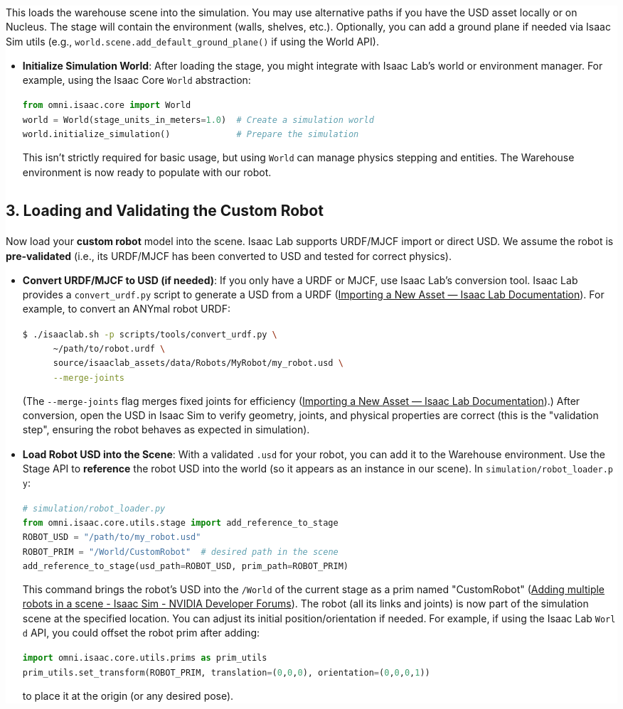   This loads the warehouse scene into the simulation. You may use alternative paths if you have the USD asset locally or on Nucleus. The stage will contain the environment (walls, shelves, etc.). Optionally, you can add a ground plane if needed via Isaac Sim utils (e.g., `world.scene.add_default_ground_plane()` if using the World API).

- **Initialize Simulation World**: After loading the stage, you might integrate with Isaac Lab’s world or environment manager. For example, using the Isaac Core `World` abstraction:
  
  ```python
  from omni.isaac.core import World
  world = World(stage_units_in_meters=1.0)  # Create a simulation world
  world.initialize_simulation()             # Prepare the simulation
  ```
  
  This isn’t strictly required for basic usage, but using `World` can manage physics stepping and entities. The Warehouse environment is now ready to populate with our robot.

## 3. Loading and Validating the Custom Robot

Now load your **custom robot** model into the scene. Isaac Lab supports URDF/MJCF import or direct USD. We assume the robot is **pre-validated** (i.e., its URDF/MJCF has been converted to USD and tested for correct physics).

- **Convert URDF/MJCF to USD (if needed)**: If you only have a URDF or MJCF, use Isaac Lab’s conversion tool. Isaac Lab provides a `convert_urdf.py` script to generate a USD from a URDF ([Importing a New Asset — Isaac Lab Documentation](https://isaac-sim.github.io/IsaacLab/main/source/how-to/import_new_asset.html#:~:text=Using%20URDF%20Importer)). For example, to convert an ANYmal robot URDF:

  ```bash
  $ ./isaaclab.sh -p scripts/tools/convert_urdf.py \
        ~/path/to/robot.urdf \
        source/isaaclab_assets/data/Robots/MyRobot/my_robot.usd \
        --merge-joints
  ``` 
  (The `--merge-joints` flag merges fixed joints for efficiency ([Importing a New Asset — Isaac Lab Documentation](https://isaac-sim.github.io/IsaacLab/main/source/how-to/import_new_asset.html#:~:text=.%2Fisaaclab.sh%20,joints)).) After conversion, open the USD in Isaac Sim to verify geometry, joints, and physical properties are correct (this is the "validation step", ensuring the robot behaves as expected in simulation).

- **Load Robot USD into the Scene**: With a validated `.usd` for your robot, you can add it to the Warehouse environment. Use the Stage API to **reference** the robot USD into the world (so it appears as an instance in our scene). In `simulation/robot_loader.py`:

  ```python
  # simulation/robot_loader.py
  from omni.isaac.core.utils.stage import add_reference_to_stage
  ROBOT_USD = "/path/to/my_robot.usd"
  ROBOT_PRIM = "/World/CustomRobot"  # desired path in the scene
  add_reference_to_stage(usd_path=ROBOT_USD, prim_path=ROBOT_PRIM)
  ```

  This command brings the robot’s USD into the `/World` of the current stage as a prim named "CustomRobot" ([Adding multiple robots in a scene - Isaac Sim - NVIDIA Developer Forums](https://forums.developer.nvidia.com/t/adding-multiple-robots-in-a-scene/249603#:~:text=from%20omni,manipulators%20import%20SingleManipulator)). The robot (all its links and joints) is now part of the simulation scene at the specified location. You can adjust its initial position/orientation if needed. For example, if using the Isaac Lab `World` API, you could offset the robot prim after adding: 
  ```python
  import omni.isaac.core.utils.prims as prim_utils
  prim_utils.set_transform(ROBOT_PRIM, translation=(0,0,0), orientation=(0,0,0,1))
  ```
  to place it at the origin (or any desired pose).
